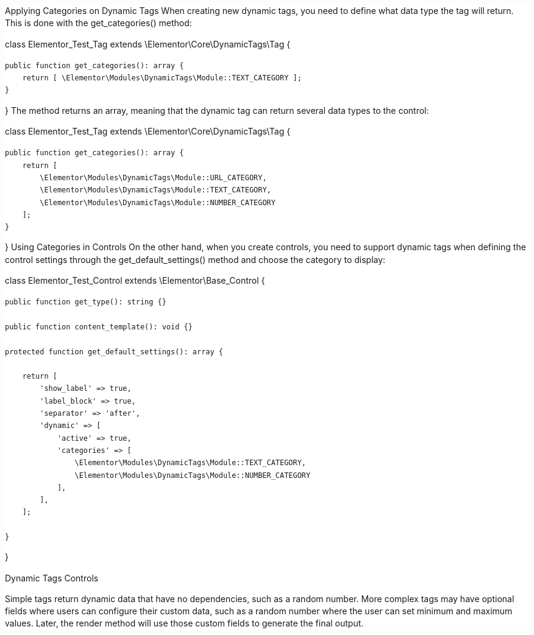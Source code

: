 Applying Categories on Dynamic Tags
When creating new dynamic tags, you need to define what data type the tag will return. This is done with the get_categories() method:

class Elementor_Test_Tag extends \Elementor\Core\DynamicTags\Tag {

	public function get_categories(): array {
		return [ \Elementor\Modules\DynamicTags\Module::TEXT_CATEGORY ];
	}

}
The method returns an array, meaning that the dynamic tag can return several data types to the control:

class Elementor_Test_Tag extends \Elementor\Core\DynamicTags\Tag {

	public function get_categories(): array {
		return [
			\Elementor\Modules\DynamicTags\Module::URL_CATEGORY,
			\Elementor\Modules\DynamicTags\Module::TEXT_CATEGORY,
			\Elementor\Modules\DynamicTags\Module::NUMBER_CATEGORY
		];
	}

}
Using Categories in Controls
On the other hand, when you create controls, you need to support dynamic tags when defining the control settings through the get_default_settings() method and choose the category to display:

class Elementor_Test_Control extends \Elementor\Base_Control {

	public function get_type(): string {}

	public function content_template(): void {}

	protected function get_default_settings(): array {

		return [
			'show_label' => true,
			'label_block' => true,
			'separator' => 'after',
			'dynamic' => [
				'active' => true,
				'categories' => [
					\Elementor\Modules\DynamicTags\Module::TEXT_CATEGORY,
					\Elementor\Modules\DynamicTags\Module::NUMBER_CATEGORY
				],
			],
		];

	}

}

Dynamic Tags Controls
 
Simple tags return dynamic data that have no dependencies, such as a random number. More complex tags may have optional fields where users can configure their custom data, such as a random number where the user can set minimum and maximum values. Later, the render method will use those custom fields to generate the final output.
